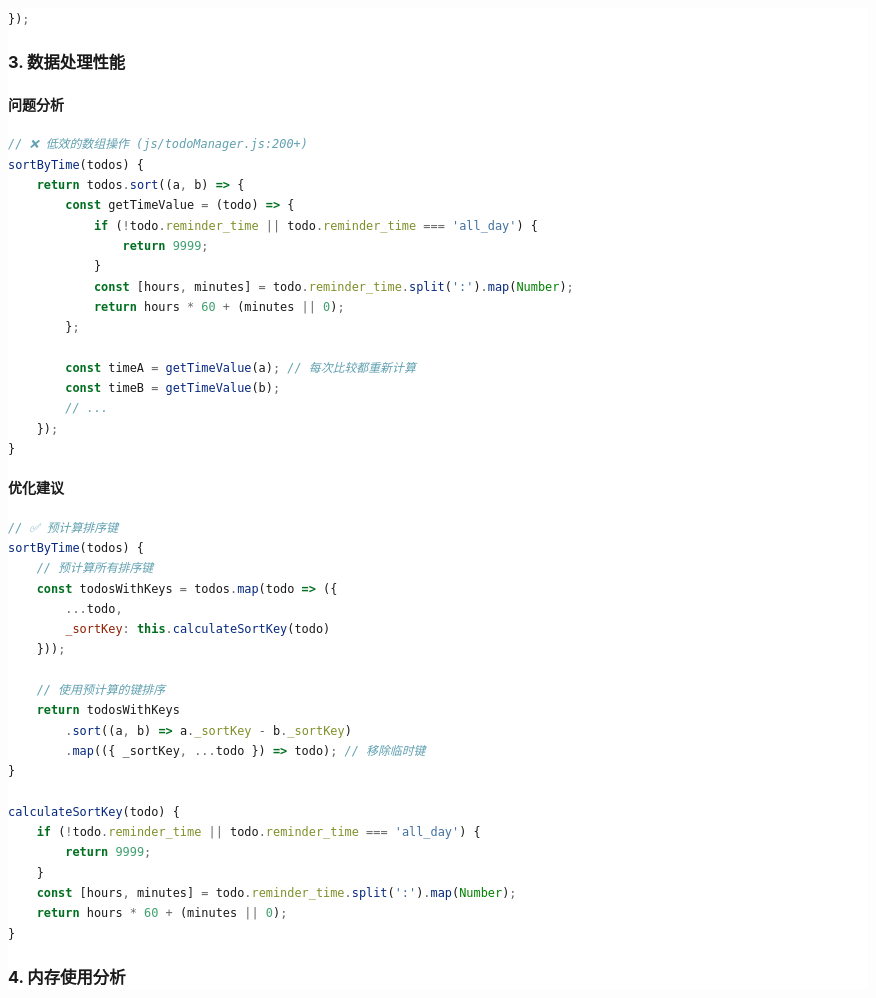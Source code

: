 ```javascript
});
```

### 3. 数据处理性能

#### 问题分析
```javascript
// ❌ 低效的数组操作 (js/todoManager.js:200+)
sortByTime(todos) {
    return todos.sort((a, b) => {
        const getTimeValue = (todo) => {
            if (!todo.reminder_time || todo.reminder_time === 'all_day') {
                return 9999;
            }
            const [hours, minutes] = todo.reminder_time.split(':').map(Number);
            return hours * 60 + (minutes || 0);
        };
        
        const timeA = getTimeValue(a); // 每次比较都重新计算
        const timeB = getTimeValue(b);
        // ...
    });
}
```

#### 优化建议
```javascript
// ✅ 预计算排序键
sortByTime(todos) {
    // 预计算所有排序键
    const todosWithKeys = todos.map(todo => ({
        ...todo,
        _sortKey: this.calculateSortKey(todo)
    }));
    
    // 使用预计算的键排序
    return todosWithKeys
        .sort((a, b) => a._sortKey - b._sortKey)
        .map(({ _sortKey, ...todo }) => todo); // 移除临时键
}

calculateSortKey(todo) {
    if (!todo.reminder_time || todo.reminder_time === 'all_day') {
        return 9999;
    }
    const [hours, minutes] = todo.reminder_time.split(':').map(Number);
    return hours * 60 + (minutes || 0);
}
```

### 4. 内存使用分析
